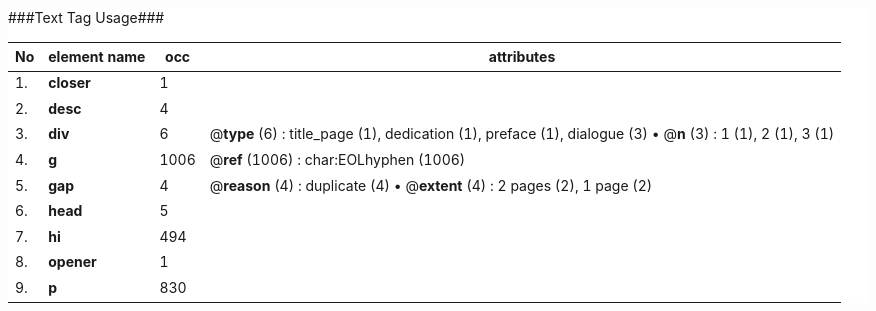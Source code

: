 
###Text Tag Usage###

|No|element name|occ|attributes|
|---|---|---|---|
|1.|__closer__|1||
|2.|__desc__|4||
|3.|__div__|6| @__type__ (6) : title_page (1), dedication (1), preface (1), dialogue (3)  •  @__n__ (3) : 1 (1), 2 (1), 3 (1)|
|4.|__g__|1006| @__ref__ (1006) : char:EOLhyphen (1006)|
|5.|__gap__|4| @__reason__ (4) : duplicate (4)  •  @__extent__ (4) : 2 pages (2), 1 page (2)|
|6.|__head__|5||
|7.|__hi__|494||
|8.|__opener__|1||
|9.|__p__|830||